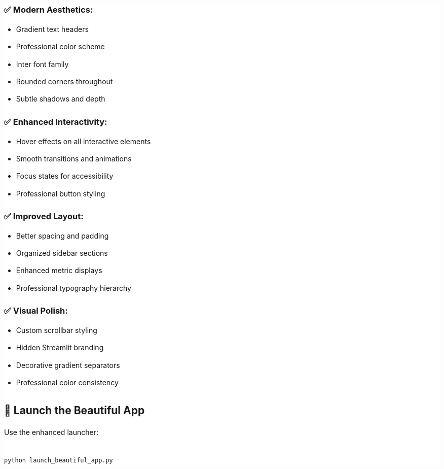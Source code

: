 

### ✅ **Modern Aesthetics:**

- Gradient text headers

- Professional color scheme

- Inter font family

- Rounded corners throughout

- Subtle shadows and depth



### ✅ **Enhanced Interactivity:**

- Hover effects on all interactive elements

- Smooth transitions and animations

- Focus states for accessibility

- Professional button styling



### ✅ **Improved Layout:**

- Better spacing and padding

- Organized sidebar sections

- Enhanced metric displays

- Professional typography hierarchy



### ✅ **Visual Polish:**

- Custom scrollbar styling

- Hidden Streamlit branding

- Decorative gradient separators

- Professional color consistency



## 🚀 **Launch the Beautiful App**



Use the enhanced launcher:

```bash

python launch_beautiful_app.py

```

